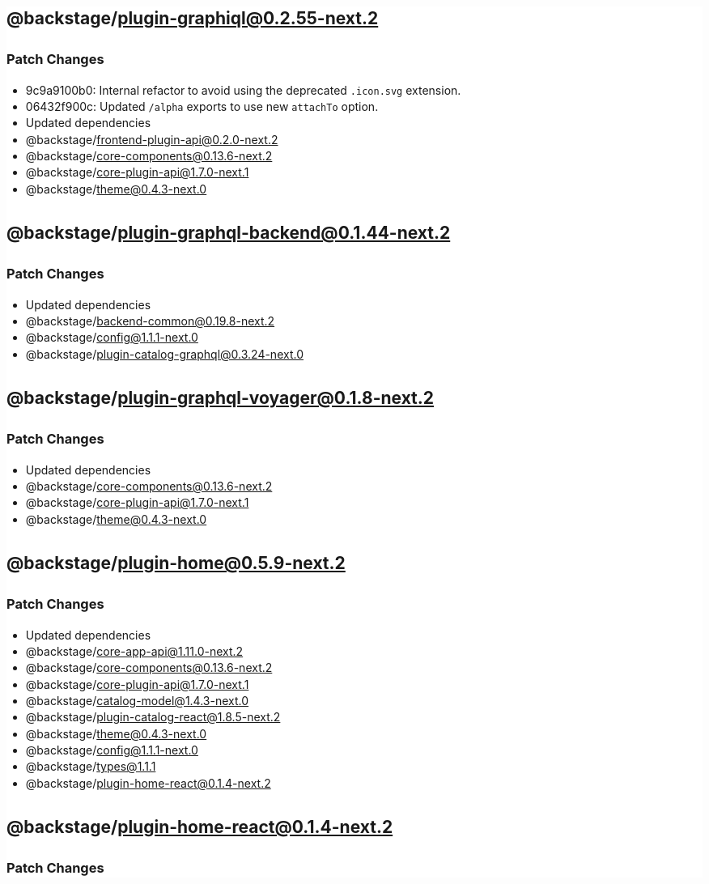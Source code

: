## @backstage/plugin-graphiql@0.2.55-next.2

### Patch Changes

- 9c9a9100b0: Internal refactor to avoid using the deprecated `.icon.svg` extension.
- 06432f900c: Updated `/alpha` exports to use new `attachTo` option.
- Updated dependencies
 - @backstage/frontend-plugin-api@0.2.0-next.2
 - @backstage/core-components@0.13.6-next.2
 - @backstage/core-plugin-api@1.7.0-next.1
 - @backstage/theme@0.4.3-next.0

## @backstage/plugin-graphql-backend@0.1.44-next.2

### Patch Changes

- Updated dependencies
 - @backstage/backend-common@0.19.8-next.2
 - @backstage/config@1.1.1-next.0
 - @backstage/plugin-catalog-graphql@0.3.24-next.0

## @backstage/plugin-graphql-voyager@0.1.8-next.2

### Patch Changes

- Updated dependencies
 - @backstage/core-components@0.13.6-next.2
 - @backstage/core-plugin-api@1.7.0-next.1
 - @backstage/theme@0.4.3-next.0

## @backstage/plugin-home@0.5.9-next.2

### Patch Changes

- Updated dependencies
 - @backstage/core-app-api@1.11.0-next.2
 - @backstage/core-components@0.13.6-next.2
 - @backstage/core-plugin-api@1.7.0-next.1
 - @backstage/catalog-model@1.4.3-next.0
 - @backstage/plugin-catalog-react@1.8.5-next.2
 - @backstage/theme@0.4.3-next.0
 - @backstage/config@1.1.1-next.0
 - @backstage/types@1.1.1
 - @backstage/plugin-home-react@0.1.4-next.2

## @backstage/plugin-home-react@0.1.4-next.2

### Patch Changes
